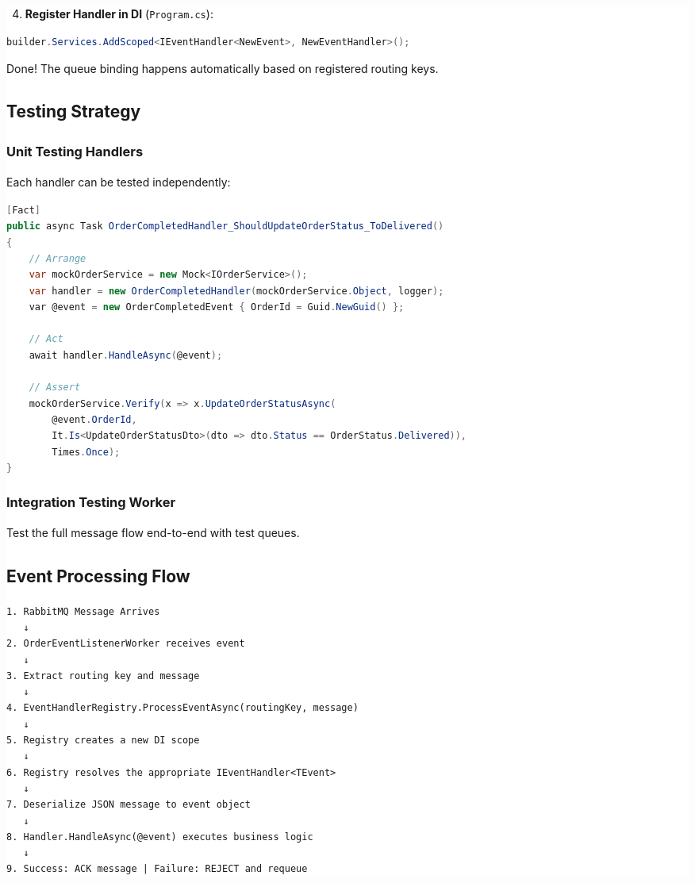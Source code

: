 4. **Register Handler in DI** (`Program.cs`):

```csharp
builder.Services.AddScoped<IEventHandler<NewEvent>, NewEventHandler>();
```

Done! The queue binding happens automatically based on registered routing keys.

## Testing Strategy

### Unit Testing Handlers

Each handler can be tested independently:

```csharp
[Fact]
public async Task OrderCompletedHandler_ShouldUpdateOrderStatus_ToDelivered()
{
    // Arrange
    var mockOrderService = new Mock<IOrderService>();
    var handler = new OrderCompletedHandler(mockOrderService.Object, logger);
    var @event = new OrderCompletedEvent { OrderId = Guid.NewGuid() };

    // Act
    await handler.HandleAsync(@event);

    // Assert
    mockOrderService.Verify(x => x.UpdateOrderStatusAsync(
        @event.OrderId,
        It.Is<UpdateOrderStatusDto>(dto => dto.Status == OrderStatus.Delivered)),
        Times.Once);
}
```

### Integration Testing Worker

Test the full message flow end-to-end with test queues.

## Event Processing Flow

```
1. RabbitMQ Message Arrives
   ↓
2. OrderEventListenerWorker receives event
   ↓
3. Extract routing key and message
   ↓
4. EventHandlerRegistry.ProcessEventAsync(routingKey, message)
   ↓
5. Registry creates a new DI scope
   ↓
6. Registry resolves the appropriate IEventHandler<TEvent>
   ↓
7. Deserialize JSON message to event object
   ↓
8. Handler.HandleAsync(@event) executes business logic
   ↓
9. Success: ACK message | Failure: REJECT and requeue
```

